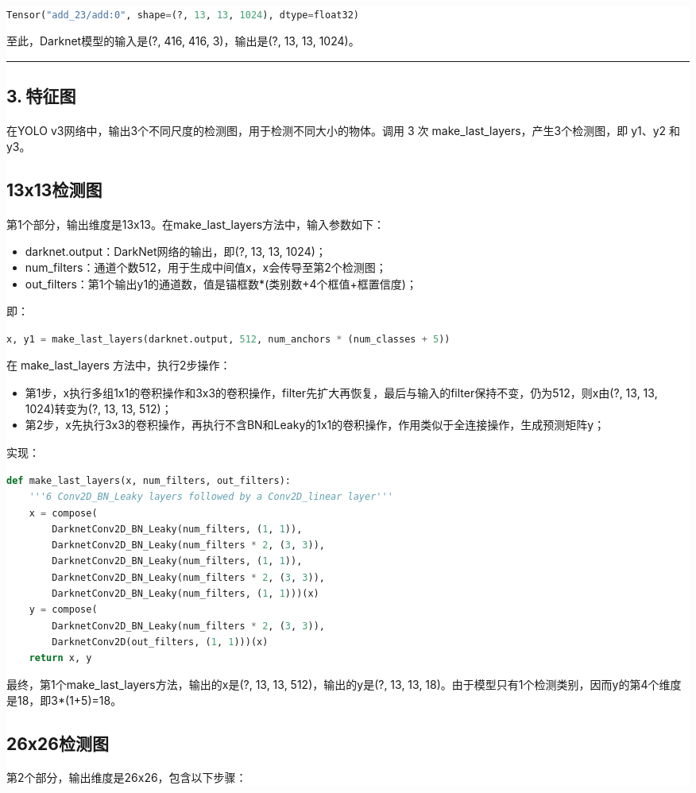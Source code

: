 ```python
Tensor("add_23/add:0", shape=(?, 13, 13, 1024), dtype=float32)
```

至此，Darknet模型的输入是(?, 416, 416, 3)，输出是(?, 13, 13, 1024)。

------

## 3. 特征图

在YOLO v3网络中，输出3个不同尺度的检测图，用于检测不同大小的物体。调用 3 次 make_last_layers，产生3个检测图，即 y1、y2 和 y3。

## 13x13检测图

第1个部分，输出维度是13x13。在make_last_layers方法中，输入参数如下：

- darknet.output：DarkNet网络的输出，即(?, 13, 13, 1024)；
- num_filters：通道个数512，用于生成中间值x，x会传导至第2个检测图；
- out_filters：第1个输出y1的通道数，值是锚框数*(类别数+4个框值+框置信度)；

即：

```python
x, y1 = make_last_layers(darknet.output, 512, num_anchors * (num_classes + 5))
```

在 make_last_layers 方法中，执行2步操作：

- 第1步，x执行多组1x1的卷积操作和3x3的卷积操作，filter先扩大再恢复，最后与输入的filter保持不变，仍为512，则x由(?, 13, 13, 1024)转变为(?, 13, 13, 512)；
- 第2步，x先执行3x3的卷积操作，再执行不含BN和Leaky的1x1的卷积操作，作用类似于全连接操作，生成预测矩阵y；

实现：

```python
def make_last_layers(x, num_filters, out_filters):
    '''6 Conv2D_BN_Leaky layers followed by a Conv2D_linear layer'''
    x = compose(
        DarknetConv2D_BN_Leaky(num_filters, (1, 1)),
        DarknetConv2D_BN_Leaky(num_filters * 2, (3, 3)),
        DarknetConv2D_BN_Leaky(num_filters, (1, 1)),
        DarknetConv2D_BN_Leaky(num_filters * 2, (3, 3)),
        DarknetConv2D_BN_Leaky(num_filters, (1, 1)))(x)
    y = compose(
        DarknetConv2D_BN_Leaky(num_filters * 2, (3, 3)),
        DarknetConv2D(out_filters, (1, 1)))(x)
    return x, y
```

最终，第1个make_last_layers方法，输出的x是(?, 13, 13, 512)，输出的y是(?, 13, 13, 18)。由于模型只有1个检测类别，因而y的第4个维度是18，即3*(1+5)=18。

## 26x26检测图

第2个部分，输出维度是26x26，包含以下步骤：
